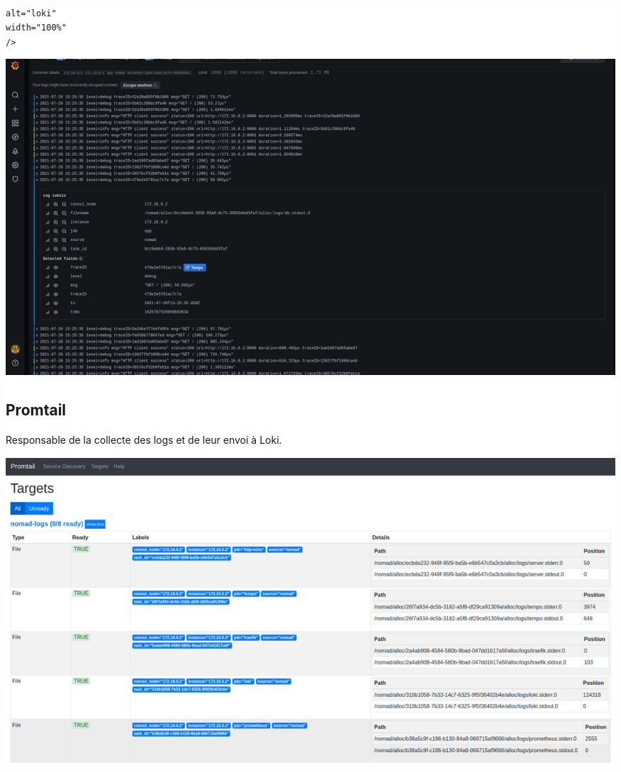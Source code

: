     alt="loki"
    width="100%"
    />
</p>

<p align="center">
    <img src="./img/loki2.png"
    alt="loki2"
    width="100%"
    />
</p>

##  Promtail

Responsable de la collecte des logs et de leur envoi à Loki.

<p align="center">
    <img src="./img/promtail.png"
    alt="promtail"